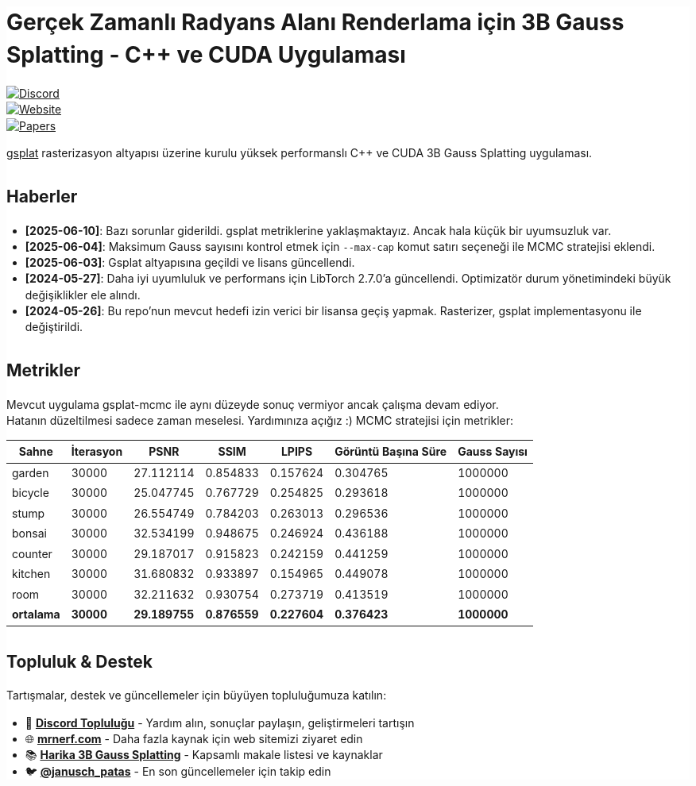 # Gerçek Zamanlı Radyans Alanı Renderlama için 3B Gauss Splatting - C++ ve CUDA Uygulaması

[![Discord](https://img.shields.io/badge/Discord-Join%20Us-7289DA?logo=discord&logoColor=white)](https://discord.gg/TbxJST2BbC)  
[![Website](https://img.shields.io/badge/Website-mrnerf.com-blue)](https://mrnerf.com)  
[![Papers](https://img.shields.io/badge/Papers-Awesome%203DGS-orange)](https://mrnerf.github.io/awesome-3D-gaussian-splatting/)

[gsplat](https://github.com/nerfstudio-project/gsplat) rasterizasyon altyapısı üzerine kurulu yüksek performanslı C++ ve CUDA 3B Gauss Splatting uygulaması.

## Haberler
- **[2025-06-10]**: Bazı sorunlar giderildi. gsplat metriklerine yaklaşmaktayız. Ancak hala küçük bir uyumsuzluk var.
- **[2025-06-04]**: Maksimum Gauss sayısını kontrol etmek için `--max-cap` komut satırı seçeneği ile MCMC stratejisi eklendi.
- **[2025-06-03]**: Gsplat altyapısına geçildi ve lisans güncellendi.
- **[2024-05-27]**: Daha iyi uyumluluk ve performans için LibTorch 2.7.0’a güncellendi. Optimizatör durum yönetimindeki büyük değişiklikler ele alındı.
- **[2024-05-26]**: Bu repo’nun mevcut hedefi izin verici bir lisansa geçiş yapmak. Rasterizer, gsplat implementasyonu ile değiştirildi.

## Metrikler
Mevcut uygulama gsplat-mcmc ile aynı düzeyde sonuç vermiyor ancak çalışma devam ediyor.  
Hatanın düzeltilmesi sadece zaman meselesi. Yardımınıza açığız :) MCMC stratejisi için metrikler:

| Sahne     | İterasyon | PSNR          | SSIM         | LPIPS        | Görüntü Başına Süre | Gauss Sayısı |
| --------- | --------- | ------------- | ------------ | ------------ | ------------------- | ------------ |
| garden    | 30000     | 27.112114     | 0.854833     | 0.157624     | 0.304765            | 1000000      |
| bicycle   | 30000     | 25.047745     | 0.767729     | 0.254825     | 0.293618            | 1000000      |
| stump     | 30000     | 26.554749     | 0.784203     | 0.263013     | 0.296536            | 1000000      |
| bonsai    | 30000     | 32.534199     | 0.948675     | 0.246924     | 0.436188            | 1000000      |
| counter   | 30000     | 29.187017     | 0.915823     | 0.242159     | 0.441259            | 1000000      |
| kitchen   | 30000     | 31.680832     | 0.933897     | 0.154965     | 0.449078            | 1000000      |
| room      | 30000     | 32.211632     | 0.930754     | 0.273719     | 0.413519            | 1000000      |
| **ortalama** | **30000** | **29.189755** | **0.876559** | **0.227604** | **0.376423**        | **1000000**  |

## Topluluk & Destek

Tartışmalar, destek ve güncellemeler için büyüyen topluluğumuza katılın:  
- 💬 **[Discord Topluluğu](https://discord.gg/TbxJST2BbC)** - Yardım alın, sonuçlar paylaşın, geliştirmeleri tartışın  
- 🌐 **[mrnerf.com](https://mrnerf.com)** - Daha fazla kaynak için web sitemizi ziyaret edin  
- 📚 **[Harika 3B Gauss Splatting](https://mrnerf.github.io/awesome-3D-gaussian-splatting/)** - Kapsamlı makale listesi ve kaynaklar  
- 🐦 **[@janusch_patas](https://twitter.com/janusch_patas)** - En son güncellemeler için takip edin
